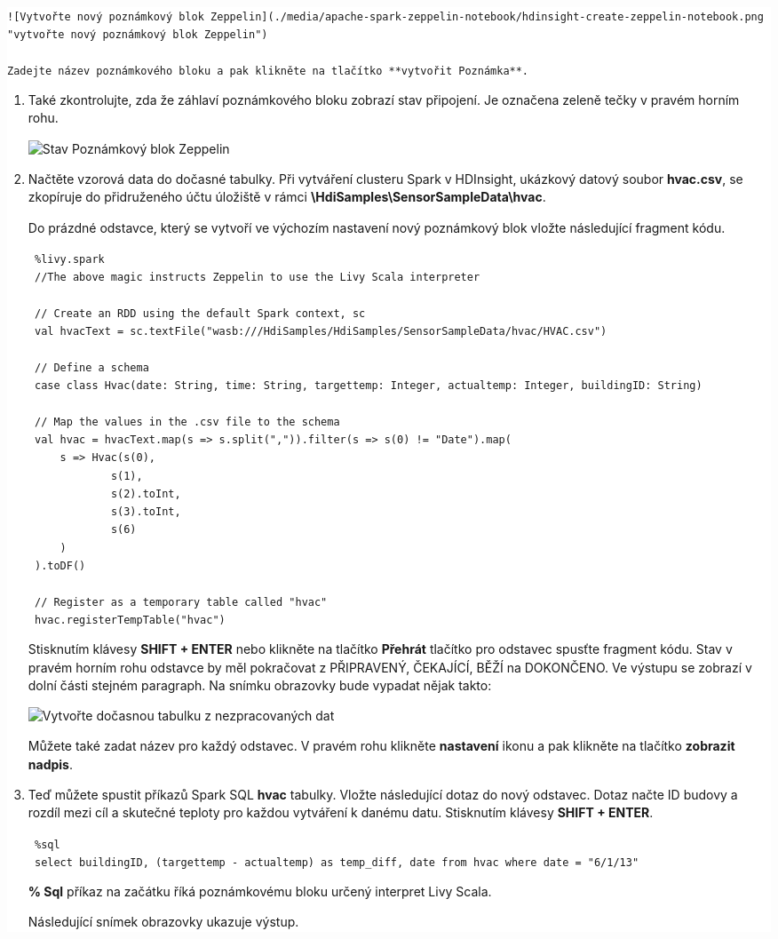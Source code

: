     ![Vytvořte nový poznámkový blok Zeppelin](./media/apache-spark-zeppelin-notebook/hdinsight-create-zeppelin-notebook.png "vytvořte nový poznámkový blok Zeppelin")
   
    Zadejte název poznámkového bloku a pak klikněte na tlačítko **vytvořit Poznámka**.
1. Také zkontrolujte, zda že záhlaví poznámkového bloku zobrazí stav připojení. Je označena zeleně tečky v pravém horním rohu.
   
    ![Stav Poznámkový blok Zeppelin](./media/apache-spark-zeppelin-notebook/hdinsight-zeppelin-connected.png "stav Poznámkový blok Zeppelin")
1. Načtěte vzorová data do dočasné tabulky. Při vytváření clusteru Spark v HDInsight, ukázkový datový soubor **hvac.csv**, se zkopíruje do přidruženého účtu úložiště v rámci **\HdiSamples\SensorSampleData\hvac**.
   
    Do prázdné odstavce, který se vytvoří ve výchozím nastavení nový poznámkový blok vložte následující fragment kódu.
   
        %livy.spark
        //The above magic instructs Zeppelin to use the Livy Scala interpreter
   
        // Create an RDD using the default Spark context, sc
        val hvacText = sc.textFile("wasb:///HdiSamples/HdiSamples/SensorSampleData/hvac/HVAC.csv")
   
        // Define a schema
        case class Hvac(date: String, time: String, targettemp: Integer, actualtemp: Integer, buildingID: String)
   
        // Map the values in the .csv file to the schema
        val hvac = hvacText.map(s => s.split(",")).filter(s => s(0) != "Date").map(
            s => Hvac(s(0), 
                    s(1),
                    s(2).toInt,
                    s(3).toInt,
                    s(6)
            )
        ).toDF()
   
        // Register as a temporary table called "hvac"
        hvac.registerTempTable("hvac")
   
    Stisknutím klávesy **SHIFT + ENTER** nebo klikněte na tlačítko **Přehrát** tlačítko pro odstavec spusťte fragment kódu. Stav v pravém horním rohu odstavce by měl pokračovat z PŘIPRAVENÝ, ČEKAJÍCÍ, BĚŽÍ na DOKONČENO. Ve výstupu se zobrazí v dolní části stejném paragraph. Na snímku obrazovky bude vypadat nějak takto:
   
    ![Vytvořte dočasnou tabulku z nezpracovaných dat](./media/apache-spark-zeppelin-notebook/hdinsight-zeppelin-load-data.png "vytvořte dočasnou tabulku z nezpracovaných dat")
   
    Můžete také zadat název pro každý odstavec. V pravém rohu klikněte **nastavení** ikonu a pak klikněte na tlačítko **zobrazit nadpis**.
1. Teď můžete spustit příkazů Spark SQL **hvac** tabulky. Vložte následující dotaz do nový odstavec. Dotaz načte ID budovy a rozdíl mezi cíl a skutečné teploty pro každou vytváření k danému datu. Stisknutím klávesy **SHIFT + ENTER**.
   
        %sql
        select buildingID, (targettemp - actualtemp) as temp_diff, date from hvac where date = "6/1/13" 
   
    **% Sql** příkaz na začátku říká poznámkovému bloku určený interpret Livy Scala.
   
    Následující snímek obrazovky ukazuje výstup.
   